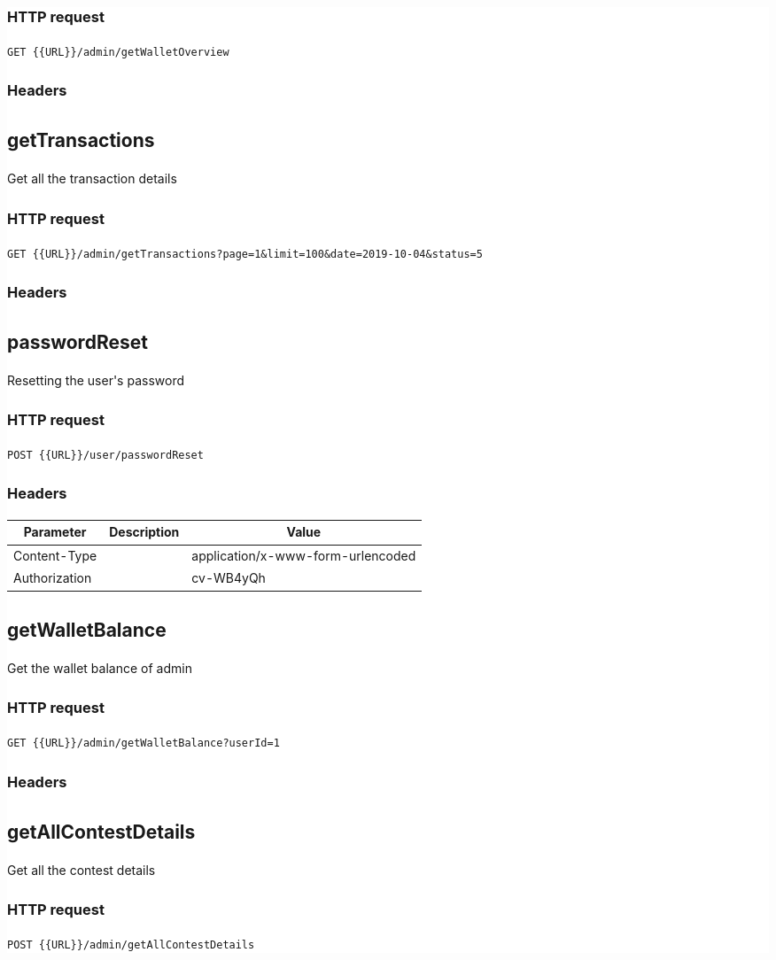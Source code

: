 ### HTTP request

`GET {{URL}}/admin/getWalletOverview`

### Headers

## getTransactions

Get all the transaction details

### HTTP request

`GET {{URL}}/admin/getTransactions?page=1&limit=100&date=2019-10-04&status=5`

### Headers

## passwordReset

Resetting the user's password

### HTTP request

`POST {{URL}}/user/passwordReset`

### Headers

|Parameter|Description|Value|
|---|---|---|
|Content-Type||application/x-www-form-urlencoded|
|Authorization||cv-WB4yQh|

## getWalletBalance

Get the wallet balance of admin

### HTTP request

`GET {{URL}}/admin/getWalletBalance?userId=1`

### Headers

## getAllContestDetails

Get all the contest details

### HTTP request

`POST {{URL}}/admin/getAllContestDetails`

